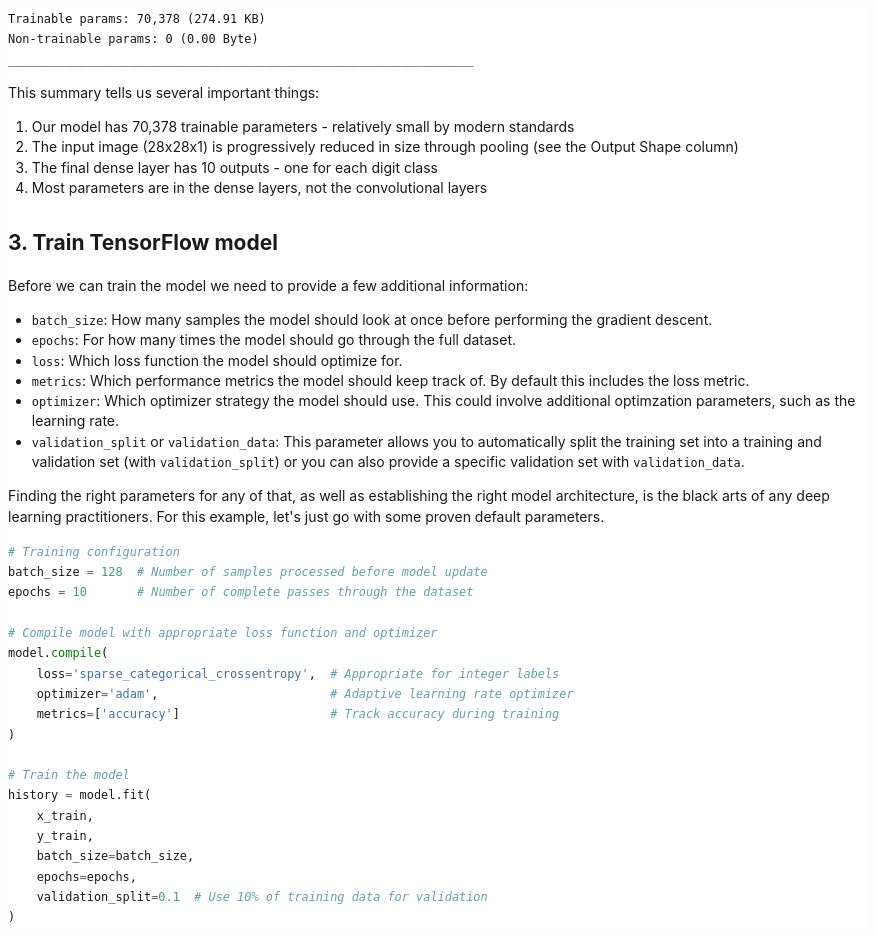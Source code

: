     Trainable params: 70,378 (274.91 KB)
    Non-trainable params: 0 (0.00 Byte)
    _________________________________________________________________

This summary tells us several important things:
1. Our model has 70,378 trainable parameters - relatively small by modern standards
2. The input image (28x28x1) is progressively reduced in size through pooling (see the Output Shape column)
3. The final dense layer has 10 outputs - one for each digit class
4. Most parameters are in the dense layers, not the convolutional layers

## 3. Train TensorFlow model

Before we can train the model we need to provide a few additional information:

- `batch_size`: How many samples the model should look at once before performing the gradient descent.
- `epochs`: For how many times the model should go through the full dataset.
- `loss`: Which loss function the model should optimize for.
- `metrics`: Which performance metrics the model should keep track of. By default this includes the loss metric.
- `optimizer`: Which optimizer strategy the model should use. This could involve additional optimzation
  parameters, such as the learning rate.
- `validation_split` or `validation_data`: This parameter allows you to automatically split the training set
  into a training and validation set (with `validation_split`) or you can also provide a specific validation
  set with `validation_data`.

Finding the right parameters for any of that, as well as establishing the right model architecture, is the
black arts of any deep learning practitioners. For this example, let's just go with some proven default
parameters.

```python
# Training configuration
batch_size = 128  # Number of samples processed before model update
epochs = 10       # Number of complete passes through the dataset

# Compile model with appropriate loss function and optimizer
model.compile(
    loss='sparse_categorical_crossentropy',  # Appropriate for integer labels
    optimizer='adam',                        # Adaptive learning rate optimizer
    metrics=['accuracy']                     # Track accuracy during training
)

# Train the model
history = model.fit(
    x_train,
    y_train,
    batch_size=batch_size,
    epochs=epochs,
    validation_split=0.1  # Use 10% of training data for validation
)
```
